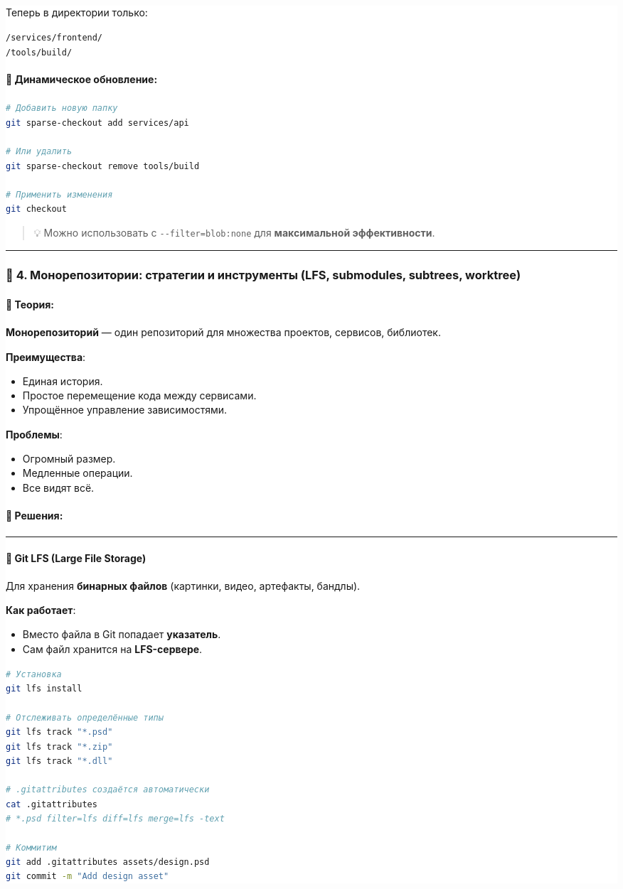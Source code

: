
Теперь в директории только:
```
/services/frontend/
/tools/build/
```

#### 🔹 Динамическое обновление:
```bash
# Добавить новую папку
git sparse-checkout add services/api

# Или удалить
git sparse-checkout remove tools/build

# Применить изменения
git checkout
```

> 💡 Можно использовать с `--filter=blob:none` для **максимальной эффективности**.

---

### 📌 **4. Монорепозитории: стратегии и инструменты (LFS, submodules, subtrees, worktree)**

#### 🔹 Теория:
**Монорепозиторий** — один репозиторий для множества проектов, сервисов, библиотек.

**Преимущества**:
- Единая история.
- Простое перемещение кода между сервисами.
- Упрощённое управление зависимостями.

**Проблемы**:
- Огромный размер.
- Медленные операции.
- Все видят всё.

#### 🔹 Решения:

---

#### 🔹 **Git LFS (Large File Storage)**
Для хранения **бинарных файлов** (картинки, видео, артефакты, бандлы).

**Как работает**:
- Вместо файла в Git попадает **указатель**.
- Сам файл хранится на **LFS-сервере**.

```bash
# Установка
git lfs install

# Отслеживать определённые типы
git lfs track "*.psd"
git lfs track "*.zip"
git lfs track "*.dll"

# .gitattributes создаётся автоматически
cat .gitattributes
# *.psd filter=lfs diff=lfs merge=lfs -text

# Коммитим
git add .gitattributes assets/design.psd
git commit -m "Add design asset"
```
